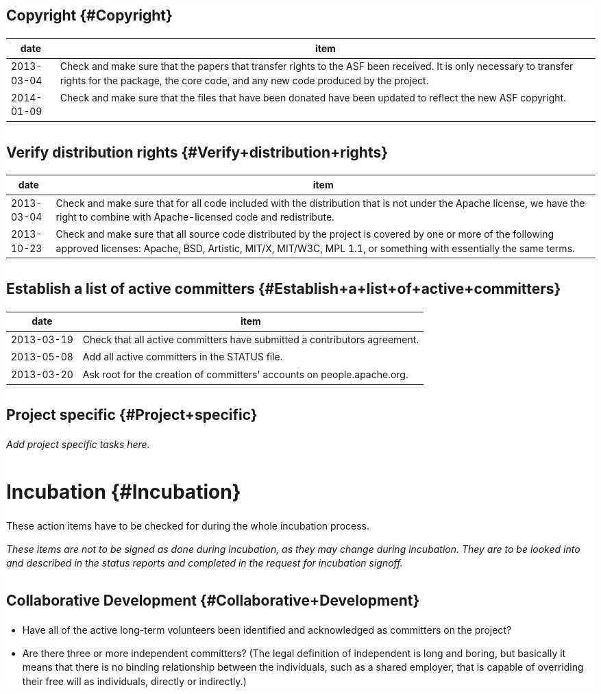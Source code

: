 ## Copyright {#Copyright}

| date | item |
|------|------|
| 2013-03-04 | Check and make sure that the papers that transfer rights to the ASF been received. It is only necessary to transfer rights for the package, the core code, and any new code produced by the project. |
| 2014-01-09 | Check and make sure that the files that have been donated have been updated to reflect the new ASF copyright. |

## Verify distribution rights {#Verify+distribution+rights}

| date | item |
|------|------|
| 2013-03-04 | Check and make sure that for all code included with the distribution that is not under the Apache license, we have the right to combine with Apache-licensed code and redistribute. |
| 2013-10-23 | Check and make sure that all source code distributed by the project is covered by one or more of the following approved licenses: Apache, BSD, Artistic, MIT/X, MIT/W3C, MPL 1.1, or something with essentially the same terms. |

## Establish a list of active committers {#Establish+a+list+of+active+committers}

| date | item |
|------|------|
| 2013-03-19 | Check that all active committers have submitted a contributors agreement. |
| 2013-05-08 | Add all active committers in the STATUS file. |
| 2013-03-20 | Ask root for the creation of committers' accounts on people.apache.org. |

## Project specific {#Project+specific}

 _Add project specific tasks here._ 


# Incubation {#Incubation}

These action items have to be checked for during the whole incubation process.


 _These items are not to be signed as done during incubation, as they may change during incubation._  _They are to be looked into and described in the status reports and completed in the request for incubation signoff._ 


## Collaborative Development {#Collaborative+Development}


- Have all of the active long-term volunteers been identified and acknowledged as committers on the project?

- Are there three or more independent committers? (The legal definition of independent is long and boring, but basically it means that there is no binding relationship between the individuals, such as a shared employer, that is capable of overriding their free will as individuals, directly or indirectly.)
